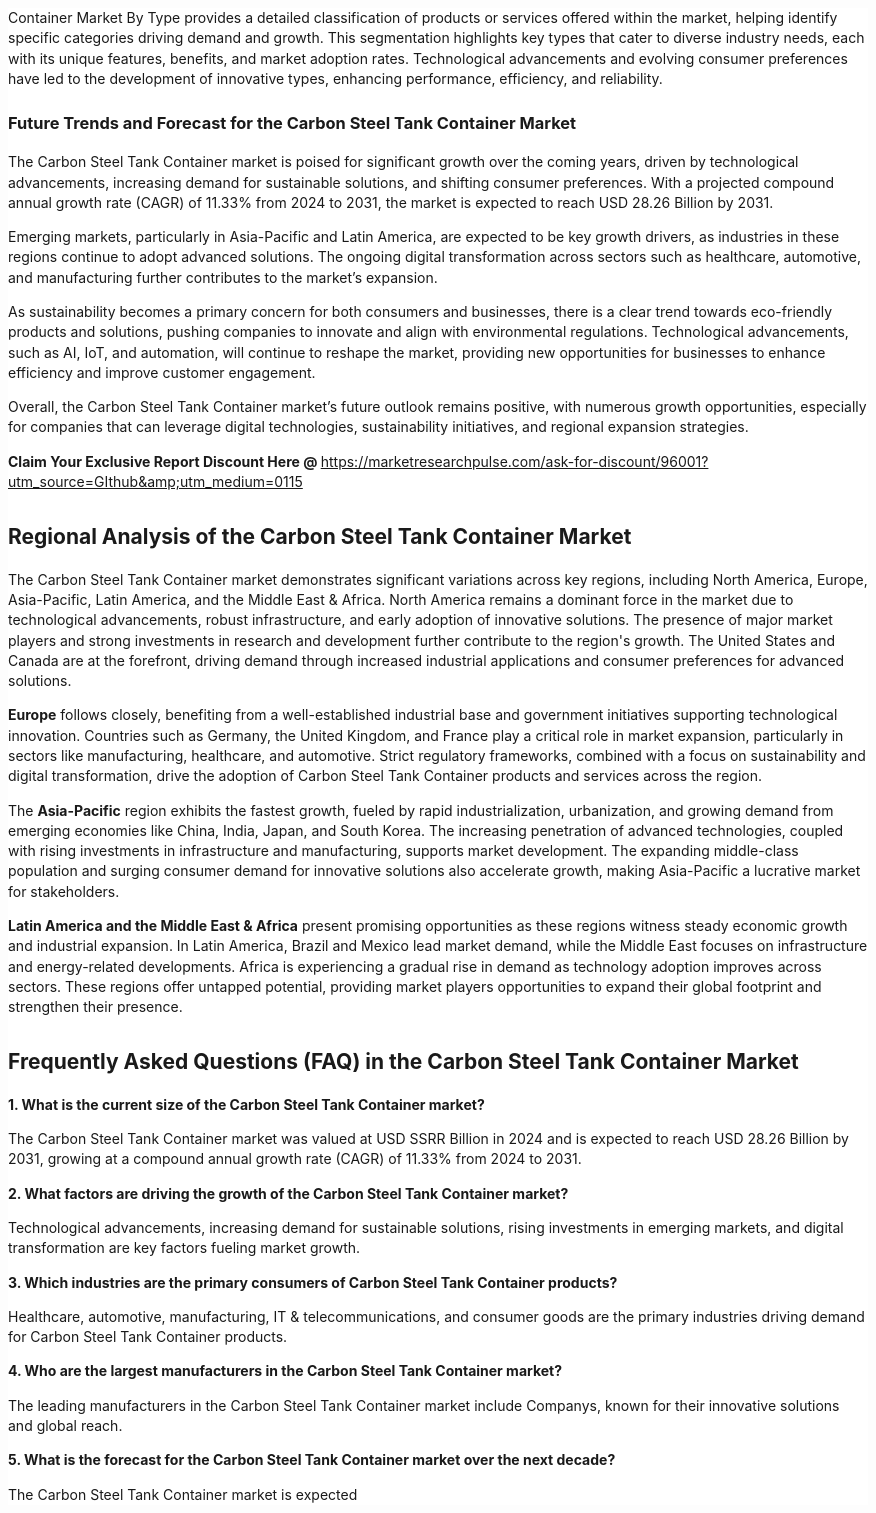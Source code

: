 Container Market By Type provides a detailed classification of products or services offered within the market, helping identify specific categories driving demand and growth. This segmentation highlights key types that cater to diverse industry needs, each with its unique features, benefits, and market adoption rates. Technological advancements and evolving consumer preferences have led to the development of innovative types, enhancing performance, efficiency, and reliability.</p><h3>Future Trends and Forecast for the Carbon Steel Tank Container Market</h3><p>The Carbon Steel Tank Container market is poised for significant growth over the coming years, driven by technological advancements, increasing demand for sustainable solutions, and shifting consumer preferences. With a projected compound annual growth rate (CAGR) of 11.33% from 2024 to 2031, the market is expected to reach USD 28.26 Billion by 2031.</p><p>Emerging markets, particularly in Asia-Pacific and Latin America, are expected to be key growth drivers, as industries in these regions continue to adopt advanced solutions. The ongoing digital transformation across sectors such as healthcare, automotive, and manufacturing further contributes to the market&rsquo;s expansion.</p><p>As sustainability becomes a primary concern for both consumers and businesses, there is a clear trend towards eco-friendly products and solutions, pushing companies to innovate and align with environmental regulations. Technological advancements, such as AI, IoT, and automation, will continue to reshape the market, providing new opportunities for businesses to enhance efficiency and improve customer engagement.</p><p>Overall, the Carbon Steel Tank Container market&rsquo;s future outlook remains positive, with numerous growth opportunities, especially for companies that can leverage digital technologies, sustainability initiatives, and regional expansion strategies.</p><p><strong>Claim Your Exclusive Report Discount Here @ </strong><a href="https://marketresearchpulse.com/ask-for-discount/96001?utm_source=GIthub&amp;utm_medium=0115">https://marketresearchpulse.com/ask-for-discount/96001?utm_source=GIthub&amp;utm_medium=0115</a></p><h2><strong>Regional Analysis of the Carbon Steel Tank Container Market</strong></h2><p>The Carbon Steel Tank Container market demonstrates significant variations across key regions, including North America, Europe, Asia-Pacific, Latin America, and the Middle East &amp; Africa. North America remains a dominant force in the market due to technological advancements, robust infrastructure, and early adoption of innovative solutions. The presence of major market players and strong investments in research and development further contribute to the region's growth. The United States and Canada are at the forefront, driving demand through increased industrial applications and consumer preferences for advanced solutions.</p><p><strong>Europe</strong> follows closely, benefiting from a well-established industrial base and government initiatives supporting technological innovation. Countries such as Germany, the United Kingdom, and France play a critical role in market expansion, particularly in sectors like manufacturing, healthcare, and automotive. Strict regulatory frameworks, combined with a focus on sustainability and digital transformation, drive the adoption of Carbon Steel Tank Container products and services across the region.</p><p>The <strong>Asia-Pacific</strong> region exhibits the fastest growth, fueled by rapid industrialization, urbanization, and growing demand from emerging economies like China, India, Japan, and South Korea. The increasing penetration of advanced technologies, coupled with rising investments in infrastructure and manufacturing, supports market development. The expanding middle-class population and surging consumer demand for innovative solutions also accelerate growth, making Asia-Pacific a lucrative market for stakeholders.</p><p><strong>Latin America and the Middle East &amp; Africa</strong> present promising opportunities as these regions witness steady economic growth and industrial expansion. In Latin America, Brazil and Mexico lead market demand, while the Middle East focuses on infrastructure and energy-related developments. Africa is experiencing a gradual rise in demand as technology adoption improves across sectors. These regions offer untapped potential, providing market players opportunities to expand their global footprint and strengthen their presence.</p><h2><strong>Frequently Asked Questions (FAQ) in the Carbon Steel Tank Container Market</strong></h2><p><strong>1. What is the current size of the Carbon Steel Tank Container market?</strong></p><p>The Carbon Steel Tank Container market was valued at USD SSRR Billion in 2024 and is expected to reach USD 28.26 Billion by 2031, growing at a compound annual growth rate (CAGR) of 11.33% from 2024 to 2031.</p><p><strong>2. What factors are driving the growth of the Carbon Steel Tank Container market?</strong></p><p>Technological advancements, increasing demand for sustainable solutions, rising investments in emerging markets, and digital transformation are key factors fueling market growth.</p><p><strong>3. Which industries are the primary consumers of Carbon Steel Tank Container products?</strong></p><p>Healthcare, automotive, manufacturing, IT &amp; telecommunications, and consumer goods are the primary industries driving demand for Carbon Steel Tank Container products.</p><p><strong>4. Who are the largest manufacturers in the Carbon Steel Tank Container market?</strong></p><p>The leading manufacturers in the Carbon Steel Tank Container market include Companys, known for their innovative solutions and global reach.</p><p><strong>5. What is the forecast for the Carbon Steel Tank Container market over the next decade?</strong></p><p>The Carbon Steel Tank Container market is expected